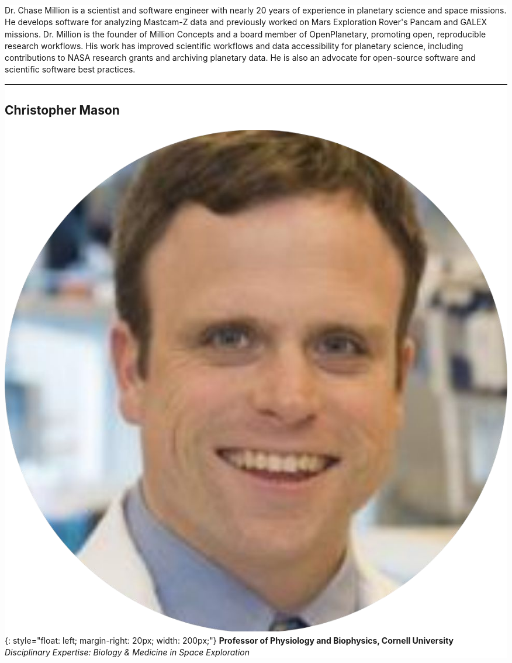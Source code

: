 Dr. Chase Million is a scientist and software engineer with nearly 20 years of experience in planetary science and space missions. He develops software for analyzing Mastcam-Z data and previously worked on Mars Exploration Rover's Pancam and GALEX missions. Dr. Million is the founder of Million Concepts and a board member of OpenPlanetary, promoting open, reproducible research workflows. His work has improved scientific workflows and data accessibility for planetary science, including contributions to NASA research grants and archiving planetary data. He is also an advocate for open-source software and scientific software best practices.

---

## Christopher Mason
![Christopher Mason](/about/img/scixab/12.png){: style="float: left; margin-right: 20px; width: 200px;"}
**Professor of Physiology and Biophysics, Cornell University**  
*Disciplinary Expertise: Biology & Medicine in Space Exploration*
